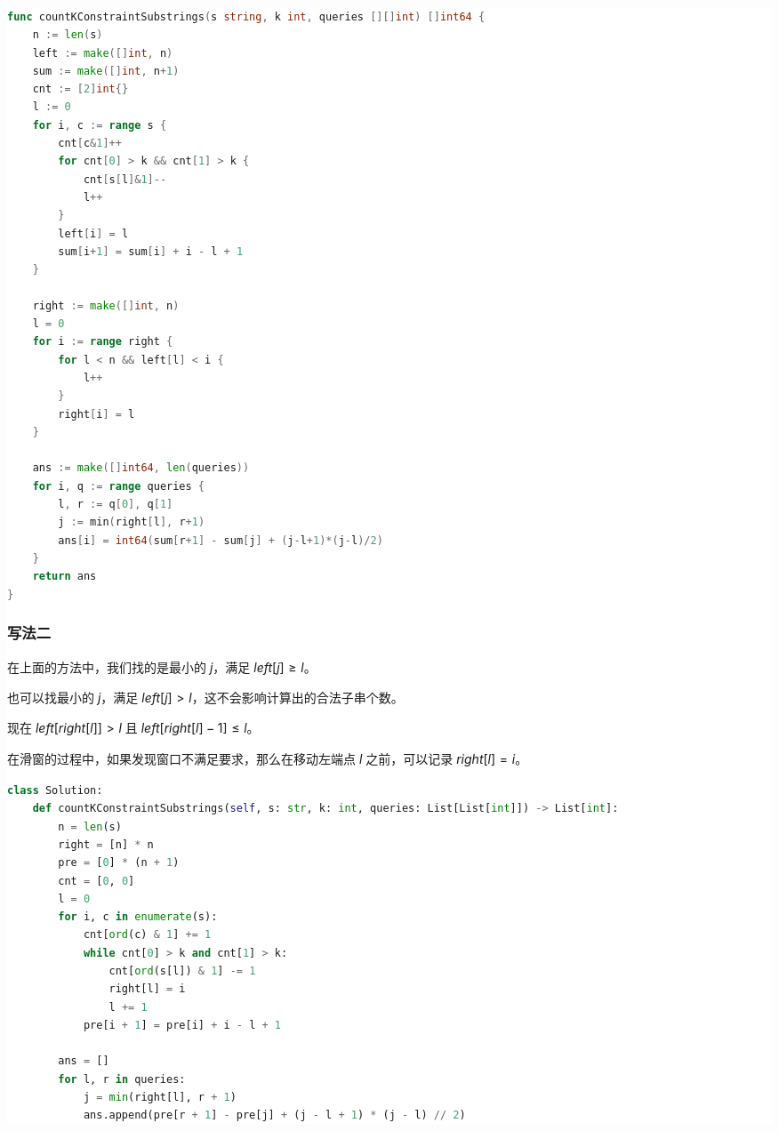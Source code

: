 ```go [sol-Go]
func countKConstraintSubstrings(s string, k int, queries [][]int) []int64 {
	n := len(s)
	left := make([]int, n)
	sum := make([]int, n+1)
	cnt := [2]int{}
	l := 0
	for i, c := range s {
		cnt[c&1]++
		for cnt[0] > k && cnt[1] > k {
			cnt[s[l]&1]--
			l++
		}
		left[i] = l
		sum[i+1] = sum[i] + i - l + 1
	}

	right := make([]int, n)
	l = 0
	for i := range right {
		for l < n && left[l] < i {
			l++
		}
		right[i] = l
	}

	ans := make([]int64, len(queries))
	for i, q := range queries {
		l, r := q[0], q[1]
		j := min(right[l], r+1)
		ans[i] = int64(sum[r+1] - sum[j] + (j-l+1)*(j-l)/2)
	}
	return ans
}
```

### 写法二

在上面的方法中，我们找的是最小的 $j$，满足 $\textit{left}[j]\ge l$。

也可以找最小的 $j$，满足 $\textit{left}[j] > l$，这不会影响计算出的合法子串个数。

现在 $\textit{left}[\textit{right}[l]] > l$ 且 $\textit{left}[\textit{right}[l]-1] \le l$。

在滑窗的过程中，如果发现窗口不满足要求，那么在移动左端点 $l$ 之前，可以记录 $\textit{right}[l]=i$。

```py [sol-Python3]
class Solution:
    def countKConstraintSubstrings(self, s: str, k: int, queries: List[List[int]]) -> List[int]:
        n = len(s)
        right = [n] * n
        pre = [0] * (n + 1)
        cnt = [0, 0]
        l = 0
        for i, c in enumerate(s):
            cnt[ord(c) & 1] += 1
            while cnt[0] > k and cnt[1] > k:
                cnt[ord(s[l]) & 1] -= 1
                right[l] = i
                l += 1
            pre[i + 1] = pre[i] + i - l + 1

        ans = []
        for l, r in queries:
            j = min(right[l], r + 1)
            ans.append(pre[r + 1] - pre[j] + (j - l + 1) * (j - l) // 2)
```